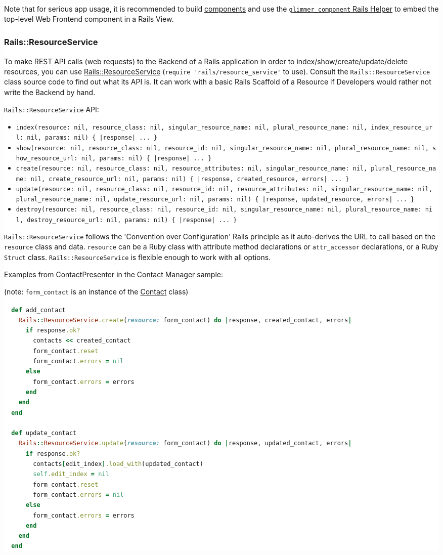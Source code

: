Note that for serious app usage, it is recommended to build [components](#hello-component) and use the [`glimmer_component` Rails Helper](#hello-glimmer_component-rails-helper) to embed the top-level Web Frontend component in a Rails View.

### Rails::ResourceService

To make REST API calls (web requests) to the Backend of a Rails application in order to index/show/create/update/delete resources,
you can use [Rails::ResourceService](/lib/rails/resource_service.rb) (`require 'rails/resource_service'` to use). Consult
the `Rails::ResourceService` class source code to find out what its API is. It can work with a basic Rails Scaffold of a Resource
if Developers would rather not write the Backend by hand.

`Rails::ResourceService` API:
- `index(resource: nil, resource_class: nil, singular_resource_name: nil, plural_resource_name: nil, index_resource_url: nil, params: nil) { |response| ... }`
- `show(resource: nil, resource_class: nil, resource_id: nil, singular_resource_name: nil, plural_resource_name: nil, show_resource_url: nil, params: nil) { |response| ... }`
- `create(resource: nil, resource_class: nil, resource_attributes: nil, singular_resource_name: nil, plural_resource_name: nil, create_resource_url: nil, params: nil) { |response, created_resource, errors| ... }`
- `update(resource: nil, resource_class: nil, resource_id: nil, resource_attributes: nil, singular_resource_name: nil, plural_resource_name: nil, update_resource_url: nil, params: nil) { |response, updated_resource, errors| ... }`
- `destroy(resource: nil, resource_class: nil, resource_id: nil, singular_resource_name: nil, plural_resource_name: nil, destroy_resource_url: nil, params: nil) { |response| ... }`

`Rails::ResourceService` follows the 'Convention over Configuration' Rails principle as it auto-derives the URL to call based on the `resource` class and data.
`resource` can be a Ruby class with attribute method declarations or `attr_accessor` declarations, or a Ruby `Struct` class.
`Rails::ResourceService` is flexible enough to work with all options.

Examples from [ContactPresenter](https://github.com/AndyObtiva/sample-glimmer-dsl-web-rails7-app/blob/master/app/assets/opal/contact_manager/presenters/contact_presenter.rb) in the [Contact Manager](#contact-manager) sample:

(note: `form_contact` is an instance of the [Contact](https://github.com/AndyObtiva/sample-glimmer-dsl-web-rails7-app/blob/master/app/assets/opal/contact_manager/models/contact.rb) class)

```ruby
  def add_contact
    Rails::ResourceService.create(resource: form_contact) do |response, created_contact, errors|
      if response.ok?
        contacts << created_contact
        form_contact.reset
        form_contact.errors = nil
      else
        form_contact.errors = errors
      end
    end
  end
  
  def update_contact
    Rails::ResourceService.update(resource: form_contact) do |response, updated_contact, errors|
      if response.ok?
        contacts[edit_index].load_with(updated_contact)
        self.edit_index = nil
        form_contact.reset
        form_contact.errors = nil
      else
        form_contact.errors = errors
      end
    end
  end
```